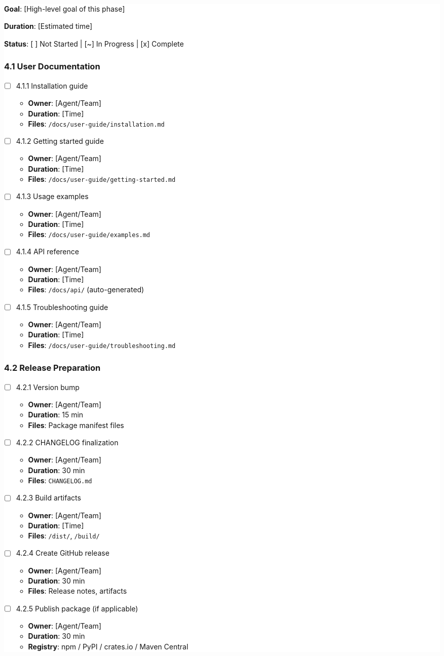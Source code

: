 **Goal**: [High-level goal of this phase]

**Duration**: [Estimated time]

**Status**: [ ] Not Started | [~] In Progress | [x] Complete

### 4.1 User Documentation

- [ ] 4.1.1 Installation guide
  - **Owner**: [Agent/Team]
  - **Duration**: [Time]
  - **Files**: `/docs/user-guide/installation.md`
  
- [ ] 4.1.2 Getting started guide
  - **Owner**: [Agent/Team]
  - **Duration**: [Time]
  - **Files**: `/docs/user-guide/getting-started.md`
  
- [ ] 4.1.3 Usage examples
  - **Owner**: [Agent/Team]
  - **Duration**: [Time]
  - **Files**: `/docs/user-guide/examples.md`
  
- [ ] 4.1.4 API reference
  - **Owner**: [Agent/Team]
  - **Duration**: [Time]
  - **Files**: `/docs/api/` (auto-generated)
  
- [ ] 4.1.5 Troubleshooting guide
  - **Owner**: [Agent/Team]
  - **Duration**: [Time]
  - **Files**: `/docs/user-guide/troubleshooting.md`

### 4.2 Release Preparation

- [ ] 4.2.1 Version bump
  - **Owner**: [Agent/Team]
  - **Duration**: 15 min
  - **Files**: Package manifest files
  
- [ ] 4.2.2 CHANGELOG finalization
  - **Owner**: [Agent/Team]
  - **Duration**: 30 min
  - **Files**: `CHANGELOG.md`
  
- [ ] 4.2.3 Build artifacts
  - **Owner**: [Agent/Team]
  - **Duration**: [Time]
  - **Files**: `/dist/`, `/build/`
  
- [ ] 4.2.4 Create GitHub release
  - **Owner**: [Agent/Team]
  - **Duration**: 30 min
  - **Files**: Release notes, artifacts
  
- [ ] 4.2.5 Publish package (if applicable)
  - **Owner**: [Agent/Team]
  - **Duration**: 30 min
  - **Registry**: npm / PyPI / crates.io / Maven Central
